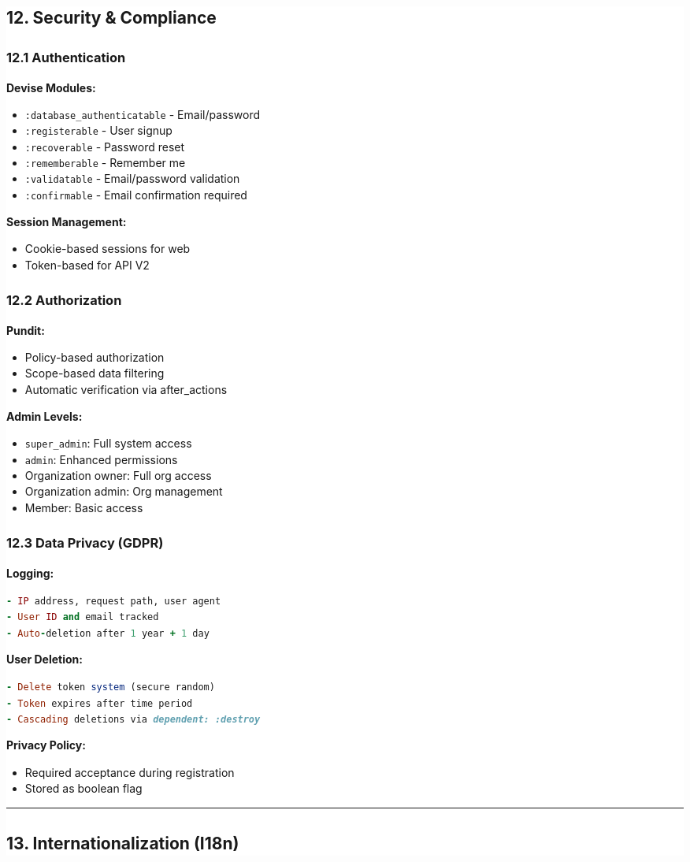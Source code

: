 ## 12. Security & Compliance

### 12.1 Authentication

**Devise Modules:**
- `:database_authenticatable` - Email/password
- `:registerable` - User signup
- `:recoverable` - Password reset
- `:rememberable` - Remember me
- `:validatable` - Email/password validation
- `:confirmable` - Email confirmation required

**Session Management:**
- Cookie-based sessions for web
- Token-based for API V2

### 12.2 Authorization

**Pundit:**
- Policy-based authorization
- Scope-based data filtering
- Automatic verification via after_actions

**Admin Levels:**
- `super_admin`: Full system access
- `admin`: Enhanced permissions
- Organization owner: Full org access
- Organization admin: Org management
- Member: Basic access

### 12.3 Data Privacy (GDPR)

**Logging:**
```ruby
- IP address, request path, user agent
- User ID and email tracked
- Auto-deletion after 1 year + 1 day
```

**User Deletion:**
```ruby
- Delete token system (secure random)
- Token expires after time period
- Cascading deletions via dependent: :destroy
```

**Privacy Policy:**
- Required acceptance during registration
- Stored as boolean flag

---

## 13. Internationalization (I18n)
